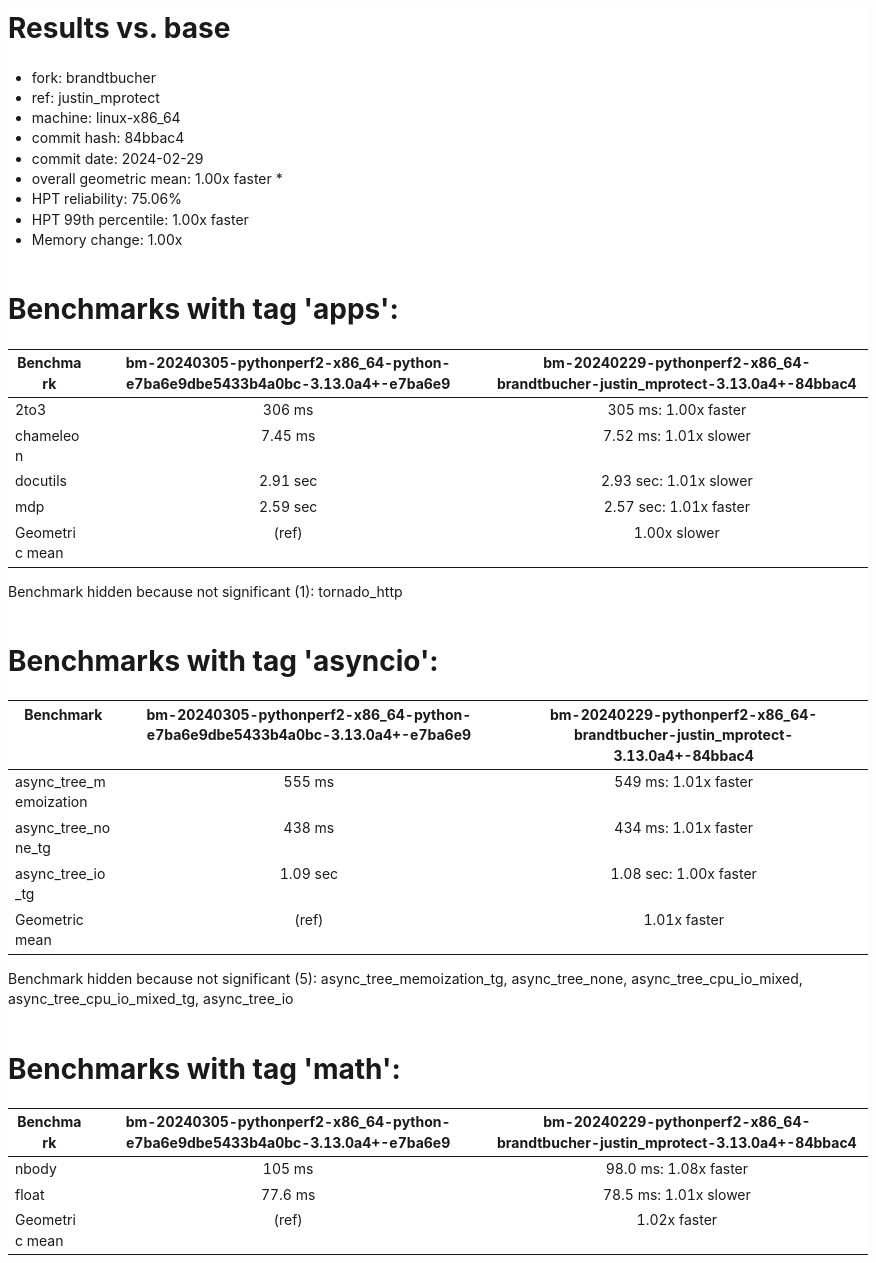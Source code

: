 # Results vs. base

- fork: brandtbucher
- ref: justin_mprotect
- machine: linux-x86_64
- commit hash: 84bbac4
- commit date: 2024-02-29
- overall geometric mean: 1.00x faster \*
- HPT reliability: 75.06%
- HPT 99th percentile: 1.00x faster
- Memory change: 1.00x

Benchmarks with tag 'apps':
===========================

| Benchmark      | bm-20240305-pythonperf2-x86_64-python-e7ba6e9dbe5433b4a0bc-3.13.0a4+-e7ba6e9 | bm-20240229-pythonperf2-x86_64-brandtbucher-justin_mprotect-3.13.0a4+-84bbac4 |
|----------------|:----------------------------------------------------------------------------:|:-----------------------------------------------------------------------------:|
| 2to3           | 306 ms                                                                       | 305 ms: 1.00x faster                                                          |
| chameleon      | 7.45 ms                                                                      | 7.52 ms: 1.01x slower                                                         |
| docutils       | 2.91 sec                                                                     | 2.93 sec: 1.01x slower                                                        |
| mdp            | 2.59 sec                                                                     | 2.57 sec: 1.01x faster                                                        |
| Geometric mean | (ref)                                                                        | 1.00x slower                                                                  |

Benchmark hidden because not significant (1): tornado_http

Benchmarks with tag 'asyncio':
==============================

| Benchmark              | bm-20240305-pythonperf2-x86_64-python-e7ba6e9dbe5433b4a0bc-3.13.0a4+-e7ba6e9 | bm-20240229-pythonperf2-x86_64-brandtbucher-justin_mprotect-3.13.0a4+-84bbac4 |
|------------------------|:----------------------------------------------------------------------------:|:-----------------------------------------------------------------------------:|
| async_tree_memoization | 555 ms                                                                       | 549 ms: 1.01x faster                                                          |
| async_tree_none_tg     | 438 ms                                                                       | 434 ms: 1.01x faster                                                          |
| async_tree_io_tg       | 1.09 sec                                                                     | 1.08 sec: 1.00x faster                                                        |
| Geometric mean         | (ref)                                                                        | 1.01x faster                                                                  |

Benchmark hidden because not significant (5): async_tree_memoization_tg, async_tree_none, async_tree_cpu_io_mixed, async_tree_cpu_io_mixed_tg, async_tree_io

Benchmarks with tag 'math':
===========================

| Benchmark      | bm-20240305-pythonperf2-x86_64-python-e7ba6e9dbe5433b4a0bc-3.13.0a4+-e7ba6e9 | bm-20240229-pythonperf2-x86_64-brandtbucher-justin_mprotect-3.13.0a4+-84bbac4 |
|----------------|:----------------------------------------------------------------------------:|:-----------------------------------------------------------------------------:|
| nbody          | 105 ms                                                                       | 98.0 ms: 1.08x faster                                                         |
| float          | 77.6 ms                                                                      | 78.5 ms: 1.01x slower                                                         |
| Geometric mean | (ref)                                                                        | 1.02x faster                                                                  |
